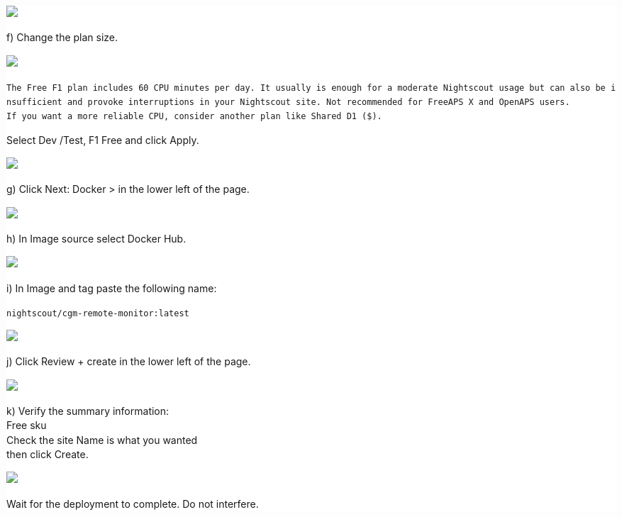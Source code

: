 <img src="/vendors/azure/img/Azure25.png" width="600px" />

</br>

f) Change the plan size.

<img src="/vendors/azure/img/Azure26.png" width="600px" />

```{admonition} Limited CPU usage
The Free F1 plan includes 60 CPU minutes per day. It usually is enough for a moderate Nightscout usage but can also be insufficient and provoke interruptions in your Nightscout site. Not recommended for FreeAPS X and OpenAPS users.
If you want a more reliable CPU, consider another plan like Shared D1 ($).
```

Select Dev /Test, F1 Free and click Apply.

<img src="/vendors/azure/img/Azure27.png" width="300px" />

</br>

g) Click Next: Docker > in the lower left of the page.

<img src="/vendors/azure/img/Azure28.png" width="400px" />

</br>

h) In Image source select Docker Hub.

<img src="/vendors/azure/img/Azure29.png" width="600px" />

</br>

i) In Image and tag paste the following name:

`nightscout/cgm-remote-monitor:latest`

<img src="/vendors/azure/img/Azure30.png" width="600px" />

</br>

j) Click Review + create in the lower left of the page.

<img src="/vendors/azure/img/Azure12.png" width="300px" />

</br>

k) Verify the summary information:  
Free sku  
Check the site Name is what you wanted  
then click Create.

<img src="/vendors/azure/img/Azure31.png" width="400px" />

</br>

Wait for the deployment to complete. Do not interfere.
